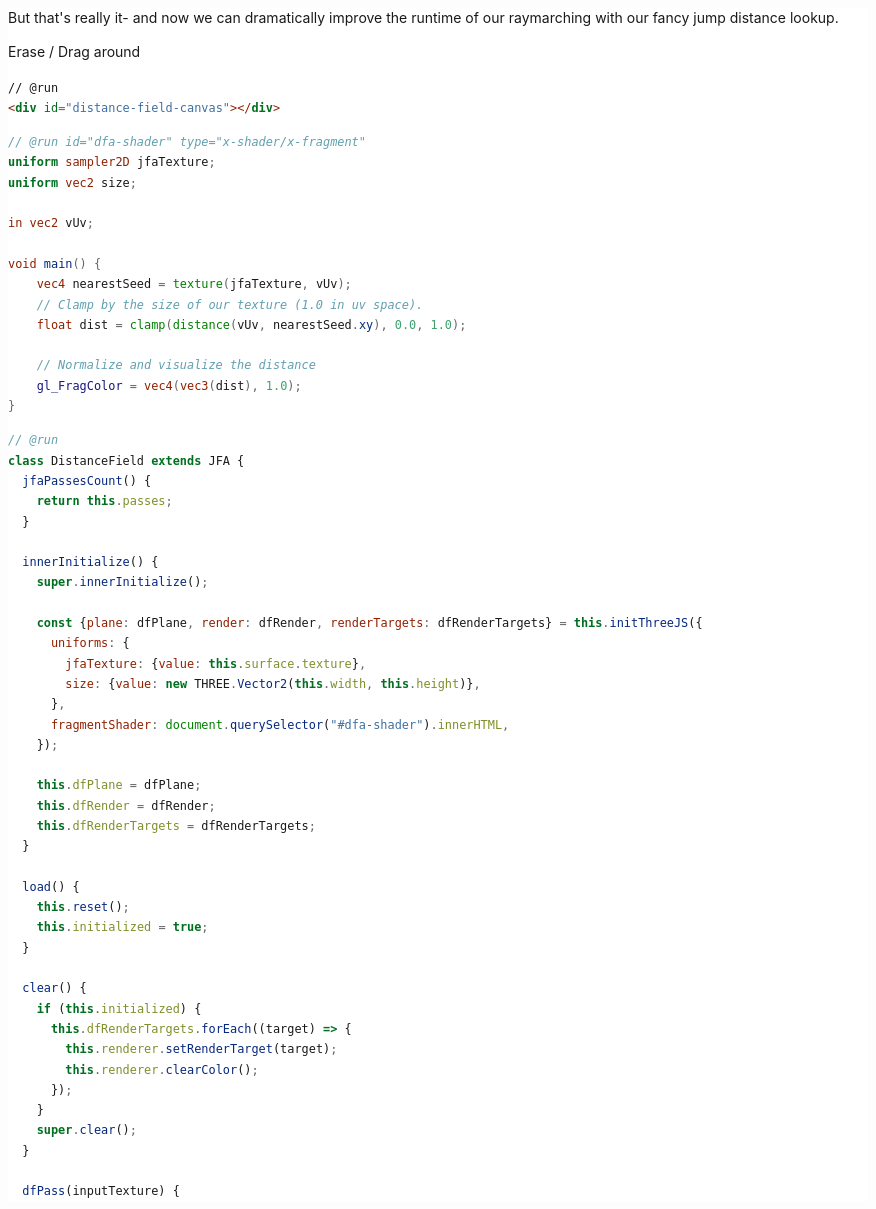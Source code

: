 But that's really it- and now we can dramatically improve the runtime of our raymarching with our fancy jump distance lookup.

Erase / Drag around

```html
// @run
<div id="distance-field-canvas"></div>
```

```glsl
// @run id="dfa-shader" type="x-shader/x-fragment"
uniform sampler2D jfaTexture;
uniform vec2 size;

in vec2 vUv;

void main() {
    vec4 nearestSeed = texture(jfaTexture, vUv);
    // Clamp by the size of our texture (1.0 in uv space).
    float dist = clamp(distance(vUv, nearestSeed.xy), 0.0, 1.0);

    // Normalize and visualize the distance
    gl_FragColor = vec4(vec3(dist), 1.0);
}
```

```javascript
// @run
class DistanceField extends JFA {
  jfaPassesCount() {
    return this.passes;
  }

  innerInitialize() {
    super.innerInitialize();

    const {plane: dfPlane, render: dfRender, renderTargets: dfRenderTargets} = this.initThreeJS({
      uniforms: {
        jfaTexture: {value: this.surface.texture},
        size: {value: new THREE.Vector2(this.width, this.height)},
      },
      fragmentShader: document.querySelector("#dfa-shader").innerHTML,
    });

    this.dfPlane = dfPlane;
    this.dfRender = dfRender;
    this.dfRenderTargets = dfRenderTargets;
  }

  load() {
    this.reset();
    this.initialized = true;
  }

  clear() {
    if (this.initialized) {
      this.dfRenderTargets.forEach((target) => {
        this.renderer.setRenderTarget(target);
        this.renderer.clearColor();
      });
    }
    super.clear();
  }

  dfPass(inputTexture) {
```